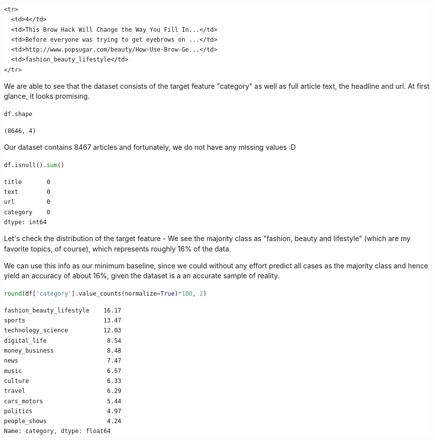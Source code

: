     <tr>
      <td>4</td>
      <td>This Brow Hack Will Change the Way You Fill In...</td>
      <td>Before everyone was trying to get eyebrows on ...</td>
      <td>http://www.popsugar.com/beauty/How-Use-Brow-Ge...</td>
      <td>fashion_beauty_lifestyle</td>
    </tr>
  </tbody>
</table>
</div>



We are able to see that the dataset consists of the target feature "category" as well as full article text, the headline and url. At first glance, it looks promising. 


```python
df.shape
```




    (8646, 4)



Our dataset contains 8467 articles and fortunately, we do not have any missing values :D


```python
df.isnull().sum()
```




    title       0
    text        0
    url         0
    category    0
    dtype: int64



Let's check the distribution of the target feature - We see the majority class as "fashion, beauty and lifestyle" (which are my favorite topics, of course), which represents roughly 16% of the data.

We can use this info as our minimum baseline, since we could without any effort predict all cases as the majority class and hence yield an accuracy of about 16%, given the dataset is a an accurate sample of reality.


```python
round(df['category'].value_counts(normalize=True)*100, 2)
```




    fashion_beauty_lifestyle    16.17
    sports                      13.47
    technology_science          12.03
    digital_life                 8.54
    money_business               8.48
    news                         7.47
    music                        6.57
    culture                      6.33
    travel                       6.29
    cars_motors                  5.44
    politics                     4.97
    people_shows                 4.24
    Name: category, dtype: float64
